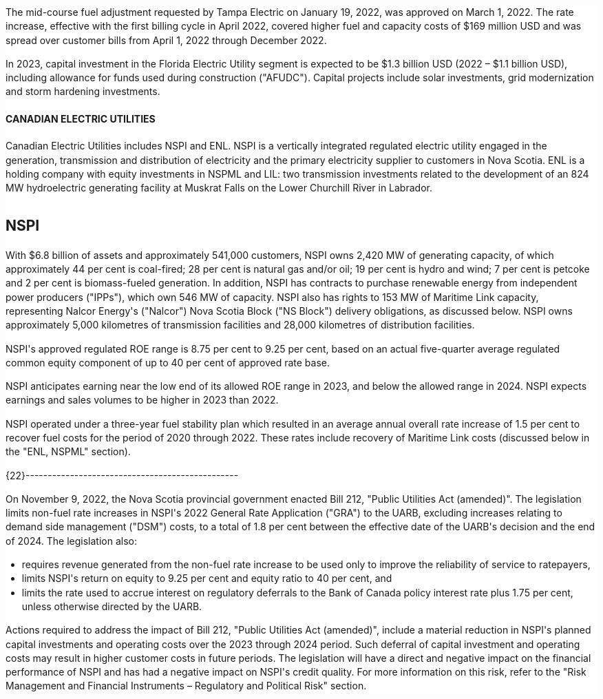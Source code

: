 The mid-course fuel adjustment requested by Tampa Electric on January 19, 2022, was approved on March 1, 2022. The rate increase, effective with the first billing cycle in April 2022, covered higher fuel and capacity costs of \$169 million USD and was spread over customer bills from April 1, 2022 through December 2022.

In 2023, capital investment in the Florida Electric Utility segment is expected to be \$1.3 billion USD (2022 – \$1.1 billion USD), including allowance for funds used during construction ("AFUDC"). Capital projects include solar investments, grid modernization and storm hardening investments.

#### **CANADIAN ELECTRIC UTILITIES**

Canadian Electric Utilities includes NSPI and ENL. NSPI is a vertically integrated regulated electric utility engaged in the generation, transmission and distribution of electricity and the primary electricity supplier to customers in Nova Scotia. ENL is a holding company with equity investments in NSPML and LIL: two transmission investments related to the development of an 824 MW hydroelectric generating facility at Muskrat Falls on the Lower Churchill River in Labrador.

## **NSPI**

With \$6.8 billion of assets and approximately 541,000 customers, NSPI owns 2,420 MW of generating capacity, of which approximately 44 per cent is coal-fired; 28 per cent is natural gas and/or oil; 19 per cent is hydro and wind; 7 per cent is petcoke and 2 per cent is biomass-fueled generation. In addition, NSPI has contracts to purchase renewable energy from independent power producers ("IPPs"), which own 546 MW of capacity. NSPI also has rights to 153 MW of Maritime Link capacity, representing Nalcor Energy's ("Nalcor") Nova Scotia Block ("NS Block") delivery obligations, as discussed below. NSPI owns approximately 5,000 kilometres of transmission facilities and 28,000 kilometres of distribution facilities.

NSPI's approved regulated ROE range is 8.75 per cent to 9.25 per cent, based on an actual five-quarter average regulated common equity component of up to 40 per cent of approved rate base.

NSPI anticipates earning near the low end of its allowed ROE range in 2023, and below the allowed range in 2024. NSPI expects earnings and sales volumes to be higher in 2023 than 2022.

NSPI operated under a three-year fuel stability plan which resulted in an average annual overall rate increase of 1.5 per cent to recover fuel costs for the period of 2020 through 2022. These rates include recovery of Maritime Link costs (discussed below in the "ENL, NSPML" section).

{22}------------------------------------------------

On November 9, 2022, the Nova Scotia provincial government enacted Bill 212, "Public Utilities Act (amended)". The legislation limits non-fuel rate increases in NSPI's 2022 General Rate Application ("GRA") to the UARB, excluding increases relating to demand side management ("DSM") costs, to a total of 1.8 per cent between the effective date of the UARB's decision and the end of 2024. The legislation also:

- requires revenue generated from the non-fuel rate increase to be used only to improve the reliability of service to ratepayers,
- limits NSPI's return on equity to 9.25 per cent and equity ratio to 40 per cent, and
- limits the rate used to accrue interest on regulatory deferrals to the Bank of Canada policy interest rate plus 1.75 per cent, unless otherwise directed by the UARB.

Actions required to address the impact of Bill 212, "Public Utilities Act (amended)", include a material reduction in NSPI's planned capital investments and operating costs over the 2023 through 2024 period. Such deferral of capital investment and operating costs may result in higher customer costs in future periods. The legislation will have a direct and negative impact on the financial performance of NSPI and has had a negative impact on NSPI's credit quality. For more information on this risk, refer to the "Risk Management and Financial Instruments – Regulatory and Political Risk" section.
